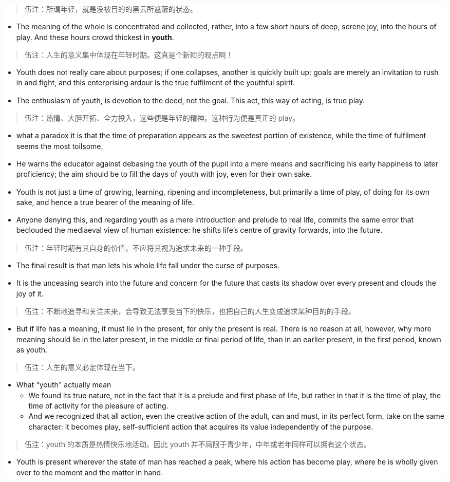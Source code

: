 > 伍注：所谓年轻，就是没被目的的黑云所遮蔽的状态。

- The meaning of the whole is concentrated and collected, rather, into a few short hours of deep, serene joy, into the hours of play.
  And these hours crowd thickest in **youth**.

> 伍注：人生的意义集中体现在年轻时期。这真是个新颖的观点啊！

- Youth does not really care about purposes;
  if one collapses, another is quickly built up;
  goals are merely an invitation to rush in and fight, and this enterprising ardour is the true fulfilment of the youthful spirit.

- The enthusiasm of youth, is devotion to the deed, not the goal.
  This act, this way of acting, is true play.

> 伍注：热情、大胆开拓、全力投入，这些便是年轻的精神。这种行为便是真正的 play。

- what a paradox it is that the time of preparation appears as the sweetest portion of existence,
  while the time of fulfilment seems the most toilsome. 

- He warns the educator against debasing the youth of the pupil into a mere means and sacrificing his early happiness to later proficiency;
  the aim should be to fill the days of youth with joy, even for their own sake. 

- Youth is not just a time of growing, learning, ripening and incompleteness,
  but primarily a time of play, of doing for its own sake, and hence a true bearer of the meaning of life.

- Anyone denying this, and regarding youth as a mere introduction and prelude to real life,
  commits the same error that beclouded the mediaeval view of human existence:
  he shifts life’s centre of gravity forwards, into the future. 

> 伍注：年轻时期有其自身的价值，不应将其视为追求未来的一种手段。

- The final result is that man lets his whole life fall under the curse of purposes.

- It is the unceasing search into the future and concern for the future that casts its shadow over every present and clouds the joy of it.

> 伍注：不断地追寻和关注未来，会导致无法享受当下的快乐，也把自己的人生变成追求某种目的的手段。

- But if life has a meaning, it must lie in the present, for only the present is real.
  There is no reason at all, however, why more meaning should lie in the later present, in the middle or final period of life,
  than in an earlier present, in the first period, known as youth.

> 伍注：人生的意义必定体现在当下。

- What "youth" actually mean
  - We found its true nature, not in the fact that it is a prelude and first phase of life,
    but rather in that it is the time of play, the time of activity for the pleasure of acting.
  - And we recognized that all action, even the creative action of the adult, can and must, in its perfect form, take on the same character:
    it becomes play, self-sufficient action that acquires its value independently of the purpose.

> 伍注：youth 的本质是热情快乐地活动。因此 youth 并不局限于青少年，中年或老年同样可以拥有这个状态。

- Youth is present wherever the state of man has reached a peak,
  where his action has become play,
  where he is wholly given over to the moment and the matter in hand.
